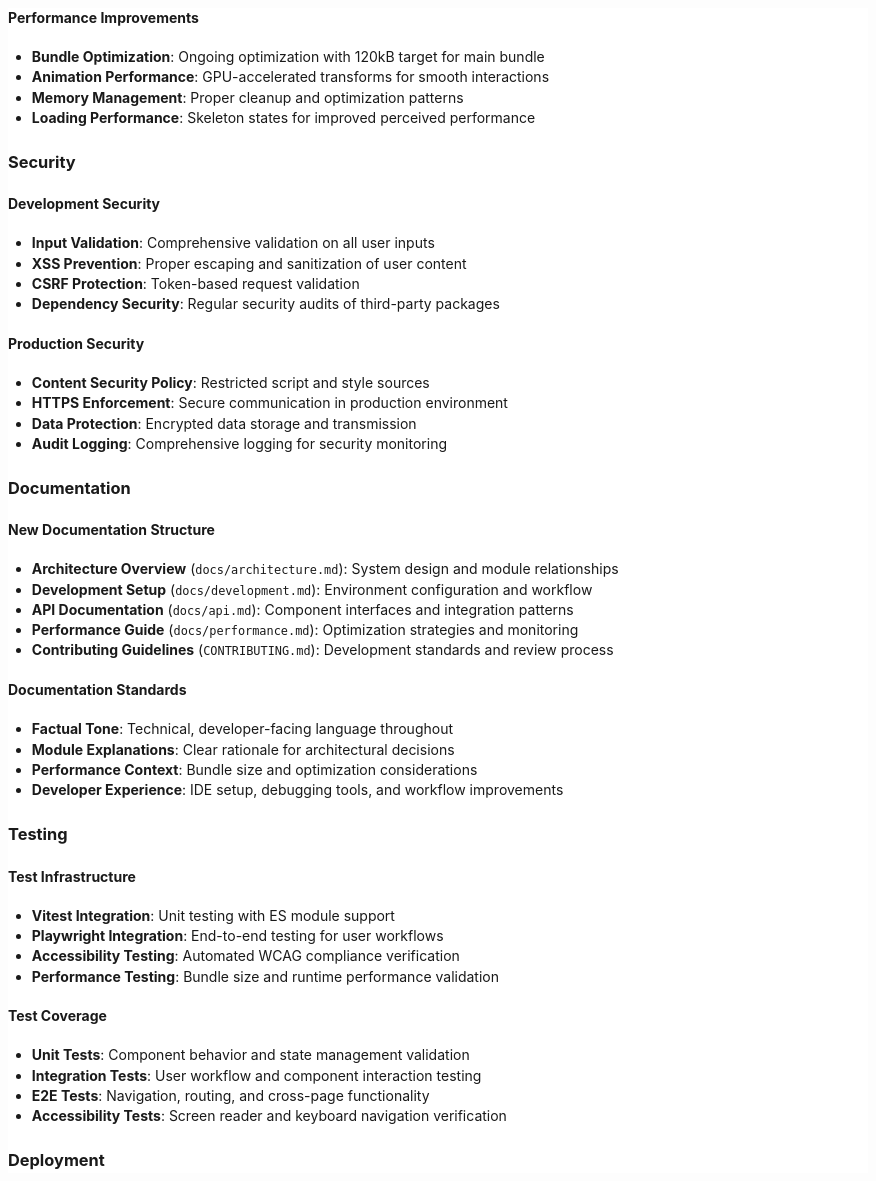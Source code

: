 #### Performance Improvements
- **Bundle Optimization**: Ongoing optimization with 120kB target for main bundle
- **Animation Performance**: GPU-accelerated transforms for smooth interactions
- **Memory Management**: Proper cleanup and optimization patterns
- **Loading Performance**: Skeleton states for improved perceived performance

### Security

#### Development Security
- **Input Validation**: Comprehensive validation on all user inputs
- **XSS Prevention**: Proper escaping and sanitization of user content
- **CSRF Protection**: Token-based request validation
- **Dependency Security**: Regular security audits of third-party packages

#### Production Security
- **Content Security Policy**: Restricted script and style sources
- **HTTPS Enforcement**: Secure communication in production environment
- **Data Protection**: Encrypted data storage and transmission
- **Audit Logging**: Comprehensive logging for security monitoring

### Documentation

#### New Documentation Structure
- **Architecture Overview** (`docs/architecture.md`): System design and module relationships
- **Development Setup** (`docs/development.md`): Environment configuration and workflow
- **API Documentation** (`docs/api.md`): Component interfaces and integration patterns
- **Performance Guide** (`docs/performance.md`): Optimization strategies and monitoring
- **Contributing Guidelines** (`CONTRIBUTING.md`): Development standards and review process

#### Documentation Standards
- **Factual Tone**: Technical, developer-facing language throughout
- **Module Explanations**: Clear rationale for architectural decisions
- **Performance Context**: Bundle size and optimization considerations
- **Developer Experience**: IDE setup, debugging tools, and workflow improvements

### Testing

#### Test Infrastructure
- **Vitest Integration**: Unit testing with ES module support
- **Playwright Integration**: End-to-end testing for user workflows
- **Accessibility Testing**: Automated WCAG compliance verification
- **Performance Testing**: Bundle size and runtime performance validation

#### Test Coverage
- **Unit Tests**: Component behavior and state management validation
- **Integration Tests**: User workflow and component interaction testing
- **E2E Tests**: Navigation, routing, and cross-page functionality
- **Accessibility Tests**: Screen reader and keyboard navigation verification

### Deployment
